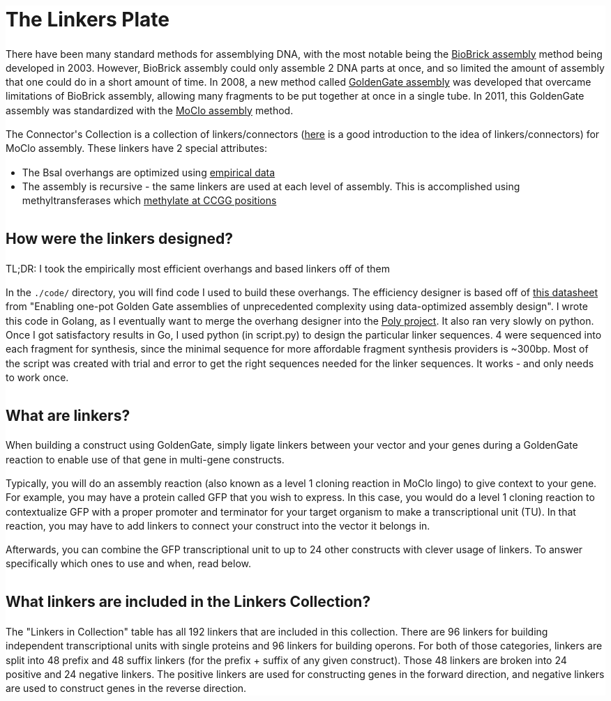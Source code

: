 # The Linkers Plate

There have been many standard methods for assemblying DNA, with the most notable being the [BioBrick assembly](https://en.wikipedia.org/wiki/BioBrick) method being developed in 2003. However, BioBrick assembly could only assemble 2 DNA parts at once, and so limited the amount of assembly that one could do in a short amount of time. In 2008, a new method called [GoldenGate assembly](https://dx.doi.org/10.1371%2Fjournal.pone.0003647) was developed that overcame limitations of BioBrick assembly, allowing many fragments to be put together at once in a single tube. In 2011, this GoldenGate assembly was standardized with the [MoClo assembly](https://doi.org/10.1371/journal.pone.0016765) method. 

The Connector's Collection is a collection of linkers/connectors ([here](https://doi.org/10.3389/fbioe.2019.00271) is a good introduction to the idea of linkers/connectors) for MoClo assembly. These linkers have 2 special attributes:

- The BsaI overhangs are optimized using [empirical data](https://doi.org/10.1371/journal.pone.0238592)
- The assembly is recursive - the same linkers are used at each level of assembly. This is accomplished using methyltransferases which [methylate at CCGG positions](http://www.greatlakesbiotech.org/news/2016/8/26/designing-a-low-cost-molecular-biology-platform)

## How were the linkers designed?

TL;DR: I took the empirically most efficient overhangs and based linkers off of them

In the `./code/` directory, you will find code I used to build these overhangs. The efficiency designer is based off of [this datasheet](https://doi.org/10.1371/journal.pone.0238592.s001) from "Enabling one-pot Golden Gate assemblies of unprecedented complexity using data-optimized assembly design". I wrote this code in Golang, as I eventually want to merge the overhang designer into the [Poly project](https://github.com/TimothyStiles/poly). It also ran very slowly on python. Once I got satisfactory results in Go, I used python (in script.py) to design the particular linker sequences. 4 were sequenced into each fragment for synthesis, since the minimal sequence for more affordable fragment synthesis providers is ~300bp. Most of the script was created with trial and error to get the right sequences needed for the linker sequences. It works - and only needs to work once. 

## What are linkers?

When building a construct using GoldenGate, simply ligate linkers between your vector and your genes during a GoldenGate reaction to enable use of that gene in multi-gene constructs. 

Typically, you will do an assembly reaction (also known as a level 1 cloning reaction in MoClo lingo) to give context to your gene. For example, you may have a protein called GFP that you wish to express. In this case, you would do a level 1 cloning reaction to contextualize GFP with a proper promoter and terminator for your target organism to make a transcriptional unit (TU). In that reaction, you may have to add linkers to connect your construct into the vector it belongs in. 

Afterwards, you can combine the GFP transcriptional unit to up to 24 other constructs with clever usage of linkers. To answer specifically which ones to use and when, read below.

## What linkers are included in the Linkers Collection?

The "Linkers in Collection" table has all 192 linkers that are included in this collection. There are 96 linkers for building independent transcriptional units with single proteins and 96 linkers for building operons. For both of those categories, linkers are split into 48 prefix and 48 suffix linkers (for the prefix + suffix of any given construct). Those 48 linkers are broken into 24 positive and 24 negative linkers. The positive linkers are used for constructing genes in the forward direction, and negative linkers are used to construct genes in the reverse direction.
